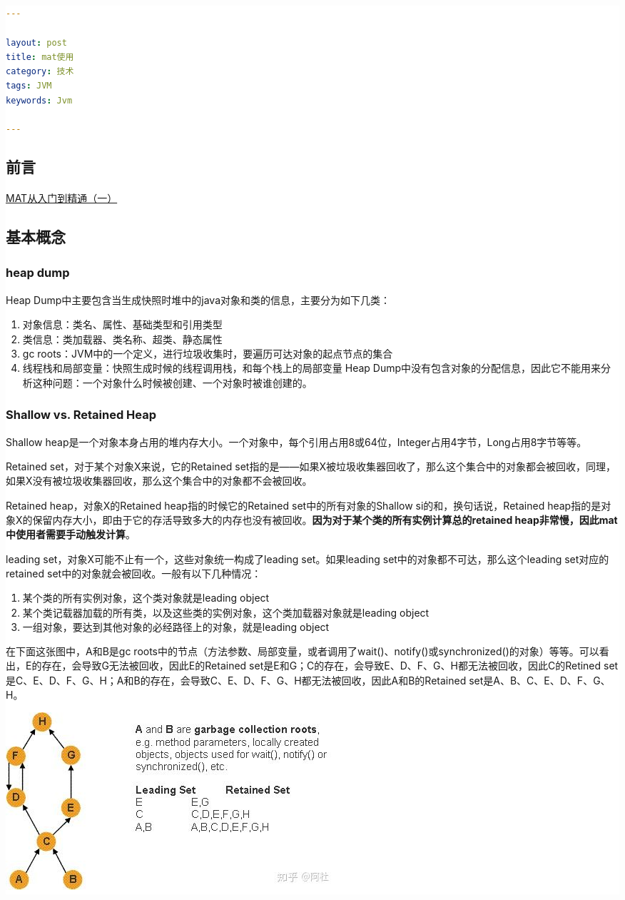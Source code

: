 ```yaml
---

layout: post
title: mat使用
category: 技术
tags: JVM
keywords: Jvm

---
```


## 前言

[MAT从入门到精通（一）](https://zhuanlan.zhihu.com/p/56110317)

## 基本概念

### heap dump

Heap Dump中主要包含当生成快照时堆中的java对象和类的信息，主要分为如下几类：

1. 对象信息：类名、属性、基础类型和引用类型
2. 类信息：类加载器、类名称、超类、静态属性
3. gc roots：JVM中的一个定义，进行垃圾收集时，要遍历可达对象的起点节点的集合
4. 线程栈和局部变量：快照生成时候的线程调用栈，和每个栈上的局部变量
Heap Dump中没有包含对象的分配信息，因此它不能用来分析这种问题：一个对象什么时候被创建、一个对象时被谁创建的。


### Shallow vs. Retained Heap

Shallow heap是一个对象本身占用的堆内存大小。一个对象中，每个引用占用8或64位，Integer占用4字节，Long占用8字节等等。

Retained set，对于某个对象X来说，它的Retained set指的是——如果X被垃圾收集器回收了，那么这个集合中的对象都会被回收，同理，如果X没有被垃圾收集器回收，那么这个集合中的对象都不会被回收。

Retained heap，对象X的Retained heap指的时候它的Retained set中的所有对象的Shallow si的和，换句话说，Retained heap指的是对象X的保留内存大小，即由于它的存活导致多大的内存也没有被回收。**因为对于某个类的所有实例计算总的retained heap非常慢，因此mat中使用者需要手动触发计算**。


leading set，对象X可能不止有一个，这些对象统一构成了leading set。如果leading set中的对象都不可达，那么这个leading set对应的retained set中的对象就会被回收。一般有以下几种情况：

1. 某个类的所有实例对象，这个类对象就是leading object
2. 某个类记载器加载的所有类，以及这些类的实例对象，这个类加载器对象就是leading object
3. 一组对象，要达到其他对象的必经路径上的对象，就是leading object

在下面这张图中，A和B是gc roots中的节点（方法参数、局部变量，或者调用了wait()、notify()或synchronized()的对象）等等。可以看出，E的存在，会导致G无法被回收，因此E的Retained set是E和G；C的存在，会导致E、D、F、G、H都无法被回收，因此C的Retined set是C、E、D、F、G、H；A和B的存在，会导致C、E、D、F、G、H都无法被回收，因此A和B的Retained set是A、B、C、E、D、F、G、H。

![](/public/upload/jvm/retained_heap.jpg)
